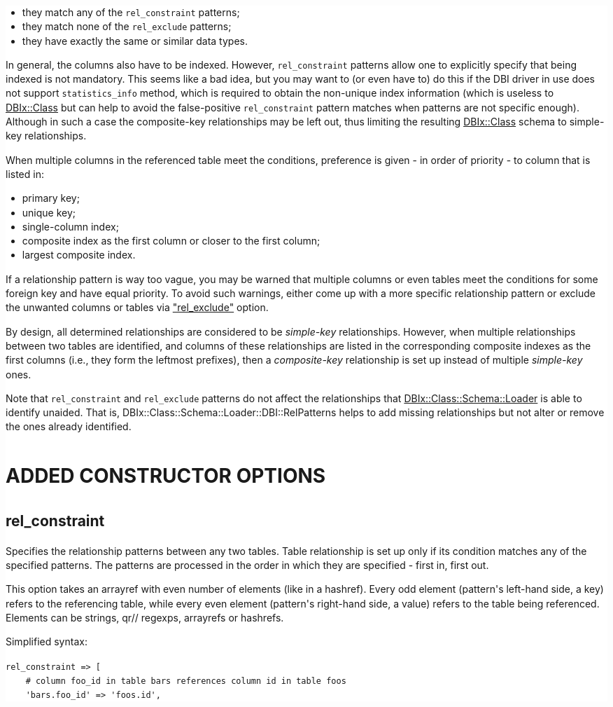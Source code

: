 - they match any of the `rel_constraint` patterns;
- they match none of the `rel_exclude` patterns;
- they have exactly the same or similar data types.

In general, the columns also have to be indexed. However, `rel_constraint` patterns allow one to explicitly specify that being indexed is not mandatory. This seems like a bad idea, but you may want to (or even have to) do this if the DBI driver in use does not support `statistics_info` method, which is required to obtain the non-unique index information (which is useless to [DBIx::Class](https://metacpan.org/pod/DBIx::Class) but can help to avoid the false-positive `rel_constraint` pattern matches when patterns are not specific enough). Although in such a case the composite-key relationships may be left out, thus limiting the resulting [DBIx::Class](https://metacpan.org/pod/DBIx::Class) schema to simple-key relationships.

When multiple columns in the referenced table meet the conditions, preference is given - in order of priority - to column that is listed in:

- primary key;
- unique key;
- single-column index;
- composite index as the first column or closer to the first column;
- largest composite index.

If a relationship pattern is way too vague, you may be warned that multiple columns or even tables meet the conditions for some foreign key and have equal priority. To avoid such warnings, either come up with a more specific relationship pattern or exclude the unwanted columns or tables via ["rel\_exclude"](#rel_exclude) option.

By design, all determined relationships are considered to be _simple-key_ relationships. However, when multiple relationships between two tables are identified, and columns of these relationships are listed in the corresponding composite indexes as the first columns (i.e., they form the leftmost prefixes), then a _composite-key_ relationship is set up instead of multiple _simple-key_ ones.

Note that `rel_constraint` and `rel_exclude` patterns do not affect the relationships that [DBIx::Class::Schema::Loader](https://metacpan.org/pod/DBIx::Class::Schema::Loader) is able to identify unaided. That is, DBIx::Class::Schema::Loader::DBI::RelPatterns helps to add missing relationships but not alter or remove the ones already identified.

# ADDED CONSTRUCTOR OPTIONS

## rel\_constraint

Specifies the relationship patterns between any two tables. Table relationship is set up only if its condition matches any of the specified patterns. The patterns are processed in the order in which they are specified - first in, first out.

This option takes an arrayref with even number of elements (like in a hashref). Every odd element (pattern's left-hand side, a key) refers to the referencing table, while every even element (pattern's right-hand side, a value) refers to the table being referenced. Elements can be strings, qr// regexps, arrayrefs or hashrefs.

Simplified syntax:

    rel_constraint => [
        # column foo_id in table bars references column id in table foos
        'bars.foo_id' => 'foos.id',
        